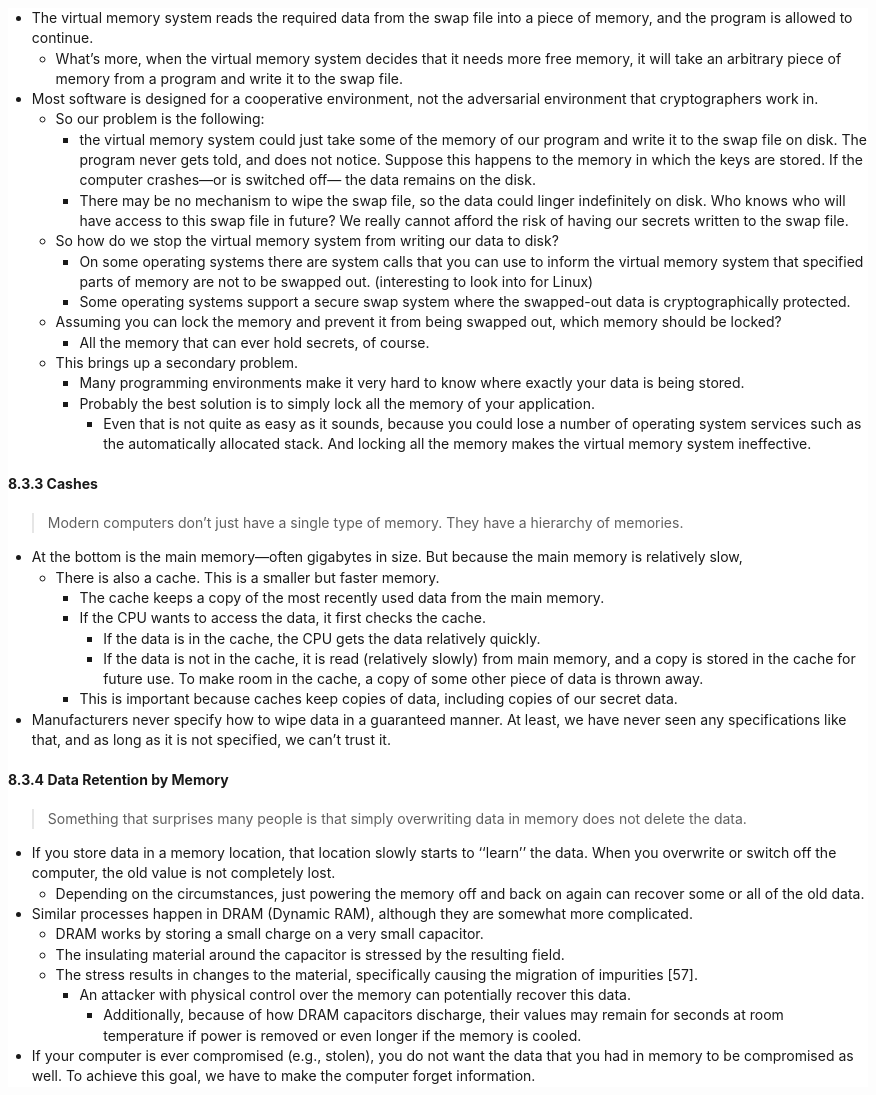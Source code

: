 - The virtual memory system reads the required data from the swap file into a piece of memory, and the program is allowed to continue. 
	- What’s more, when the virtual memory system decides that it needs more free memory, it will take an arbitrary piece of memory from a program and write it to the swap file.
- Most software is designed for a cooperative environment, not the adversarial environment that cryptographers work in. 
	- So our problem is the following: 
		- the virtual memory system could just take some of the memory of our program and write it to the swap file on disk. The program never gets told, and does not notice. Suppose this happens to the memory in which the keys are stored. If the computer crashes—or is switched off— the data remains on the disk.
		- There may be no mechanism to wipe the swap file, so the data could linger indefinitely on disk. Who knows who will have access to this swap file in future? We really cannot afford the risk of having our secrets written to the swap file.
	- So how do we stop the virtual memory system from writing our data to disk? 
		- On some operating systems there are system calls that you can use to inform the virtual memory system that specified parts of memory are not to be swapped out. (interesting to look into for Linux)
		- Some operating systems support a secure swap system where the swapped-out data is cryptographically protected.
	- Assuming you can lock the memory and prevent it from being swapped out, which memory should be locked? 
		- All the memory that can ever hold secrets, of course.
	- This brings up a secondary problem. 
		- Many programming environments make it very hard to know where exactly your data is being stored.
		- Probably the best solution is to simply lock all the memory of your application.
			- Even that is not quite as easy as it sounds, because you could lose a number of operating system services such as the automatically allocated stack. And locking all the memory makes the virtual memory system ineffective.

#### 8.3.3 Cashes
> Modern computers don’t just have a single type of memory. They have a hierarchy of memories.

- At the bottom is the main memory—often gigabytes in size. But because the main memory is relatively slow, 
	- There is also a cache. This is a smaller but faster memory.
		- The cache keeps a copy of the most recently used data from the main memory. 
		- If the CPU wants to access the data, it first checks the cache. 
			- If the data is in the cache, the CPU gets the data relatively quickly.
			- If the data is not in the cache, it is read (relatively slowly) from main memory, and a copy is stored in the cache for future use. To make room in the cache, a copy of some other piece of data is thrown away.
		- This is important because caches keep copies of data, including copies of our secret data.
- Manufacturers never specify how to wipe data in a guaranteed manner. At least, we have never seen any specifications like that, and as long as it is not specified, we can’t trust it.

#### 8.3.4 Data Retention by Memory
> Something that surprises many people is that simply overwriting data in memory does not delete the data. 

- If you store data in a memory location, that location slowly starts to ‘‘learn’’ the data. When you overwrite or switch off the computer, the old value is not completely lost.
	- Depending on the circumstances, just powering the memory off and back on again can recover some or all of the old data.
- Similar processes happen in DRAM (Dynamic RAM), although they are somewhat more complicated. 
	- DRAM works by storing a small charge on a very small capacitor. 
	- The insulating material around the capacitor is stressed by the resulting field. 
	- The stress results in changes to the material, specifically causing the migration of impurities [57]. 
		- An attacker with physical control over the memory can potentially recover this data. 
			- Additionally, because of how DRAM capacitors discharge, their values may remain for seconds at room temperature if power is removed or even longer if the memory is cooled.
- If your computer is ever compromised (e.g., stolen), you do not want the data that you had in memory to be compromised as well. To achieve this goal, we have to make the computer forget information.